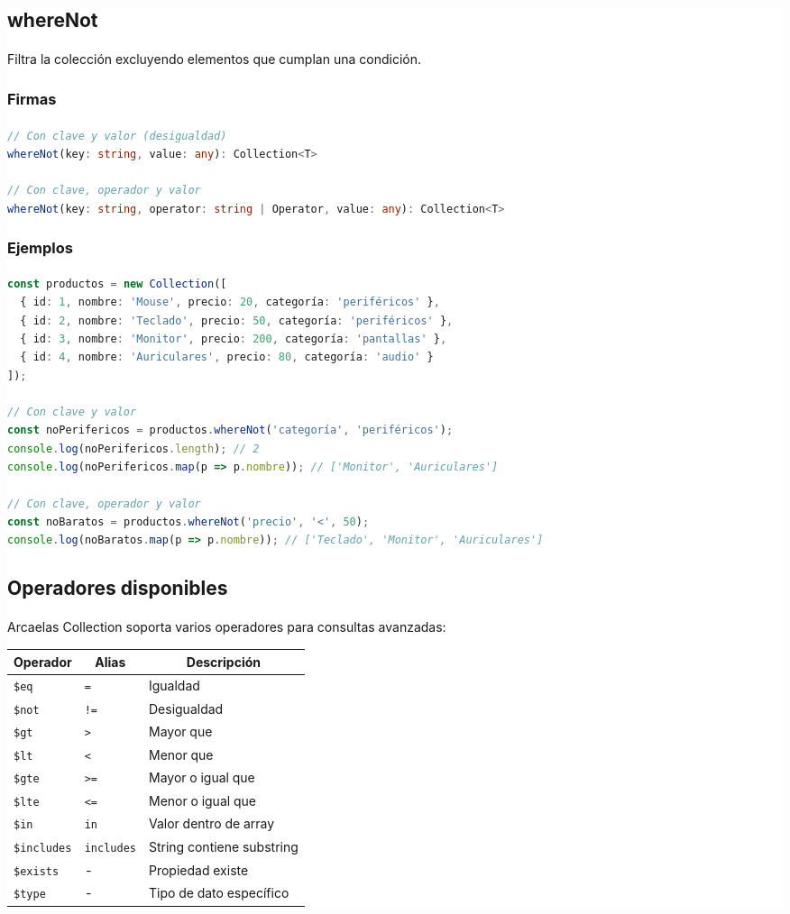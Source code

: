 ## whereNot

Filtra la colección excluyendo elementos que cumplan una condición.

### Firmas

```ts
// Con clave y valor (desigualdad)
whereNot(key: string, value: any): Collection<T>

// Con clave, operador y valor
whereNot(key: string, operator: string | Operator, value: any): Collection<T>
```

### Ejemplos

```ts
const productos = new Collection([
  { id: 1, nombre: 'Mouse', precio: 20, categoría: 'periféricos' },
  { id: 2, nombre: 'Teclado', precio: 50, categoría: 'periféricos' },
  { id: 3, nombre: 'Monitor', precio: 200, categoría: 'pantallas' },
  { id: 4, nombre: 'Auriculares', precio: 80, categoría: 'audio' }
]);

// Con clave y valor
const noPerifericos = productos.whereNot('categoría', 'periféricos');
console.log(noPerifericos.length); // 2
console.log(noPerifericos.map(p => p.nombre)); // ['Monitor', 'Auriculares']

// Con clave, operador y valor
const noBaratos = productos.whereNot('precio', '<', 50);
console.log(noBaratos.map(p => p.nombre)); // ['Teclado', 'Monitor', 'Auriculares']
```

## Operadores disponibles

Arcaelas Collection soporta varios operadores para consultas avanzadas:

| Operador | Alias | Descripción |
|----------|-------|-------------|
| `$eq` | `=` | Igualdad |
| `$not` | `!=` | Desigualdad |
| `$gt` | `>` | Mayor que |
| `$lt` | `<` | Menor que |
| `$gte` | `>=` | Mayor o igual que |
| `$lte` | `<=` | Menor o igual que |
| `$in` | `in` | Valor dentro de array |
| `$includes` | `includes` | String contiene substring |
| `$exists` | - | Propiedad existe |
| `$type` | - | Tipo de dato específico |
